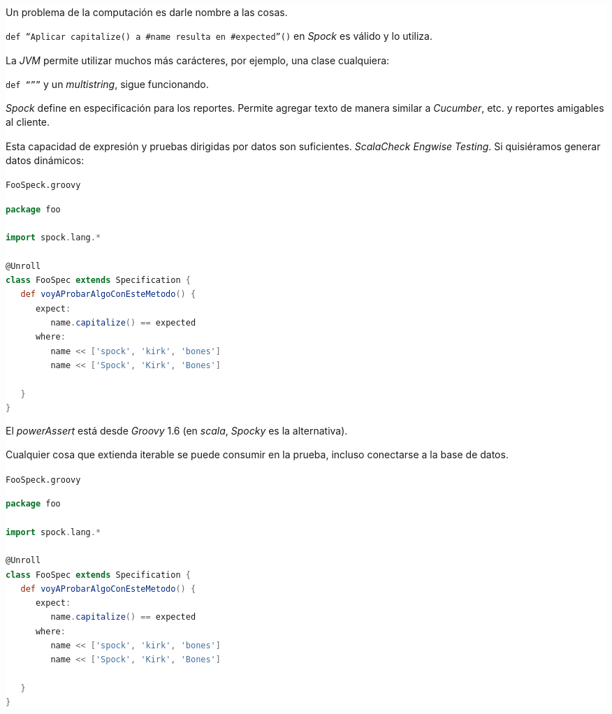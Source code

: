 Un problema de la computación es darle nombre a las cosas.

`def “Aplicar capitalize() a #name resulta en #expected”()` en _Spock_ es válido y lo utiliza.

La _JVM_ permite utilizar muchos más carácteres, por ejemplo, una clase cualquiera:

`def “””` y un _multistring_, sigue funcionando.

_Spock_ define en especificación para los reportes. Permite agregar texto de manera similar a _Cucumber_, etc. y reportes amigables al cliente.

Esta capacidad de expresión y pruebas dirigidas por datos son suficientes. _ScalaCheck Engwise Testing_. Si quisiéramos generar datos dinámicos:

`FooSpeck.groovy`

```groovy
package foo

import spock.lang.*

@Unroll
class FooSpec extends Specification {
   def voyAProbarAlgoConEsteMetodo() {
      expect:
         name.capitalize() == expected
      where:
         name << ['spock', 'kirk', 'bones']
         name << ['Spock', 'Kirk', 'Bones']

   }
}
```

El _powerAssert_ está desde _Groovy_ 1.6 (en _scala_, _Spocky_ es la alternativa).

Cualquier cosa que extienda iterable se puede consumir en la prueba, incluso conectarse a la base de datos.

`FooSpeck.groovy`

```groovy
package foo

import spock.lang.*

@Unroll
class FooSpec extends Specification {
   def voyAProbarAlgoConEsteMetodo() {
      expect:
         name.capitalize() == expected
      where:
         name << ['spock', 'kirk', 'bones']
         name << ['Spock', 'Kirk', 'Bones']

   }
}
```


 [1]: http://twitter.com/aalmiray
 [2]: http://www.jroller.com/aalmiray/
 [3]: https://gradle.org/
 [4]: http://vimeo.com/92464572
 [5]: http://spockframework.org
 [6]: https://maven.apache.org/
 [7]: http://ant.apache.org/
 [8]: http://commons.apache.org/proper/commons-jelly/
 [9]: http://ant.apache.org/ivy/
 [10]: http://eclipse.org/jetty/
 [11]: http://tomcat.apache.org/
 [12]: http://groovy-lang.org/
 [13]: http://en.wikipedia.org/wiki/Integrated_development_environment
 [14]: http://gvmtool.net/
 [15]: http://kobo.github.io/gaiden/
 [16]: https://grails.org/
 [17]: http://new.griffon-framework.org/
 [18]: https://glide-gae.appspot.com/
 [19]: http://kobo.github.io/groovyserv/
 [20]: https://github.com/pledbrook/lazybones
 [21]: http://projects.spring.io/spring-boot/
 [22]: http://vertx.io/
 [23]: http://aalmiray.github.io/gradle-plugins/
 [24]: https://bintray.com/
 [25]: https://bintray.com/bintray/jcenter
 [26]: http://search.maven.org/
 [27]: http://central.sonatype.org/
 [28]: http://junit.org/
 [29]: http://mrhaki.blogspot.mx/